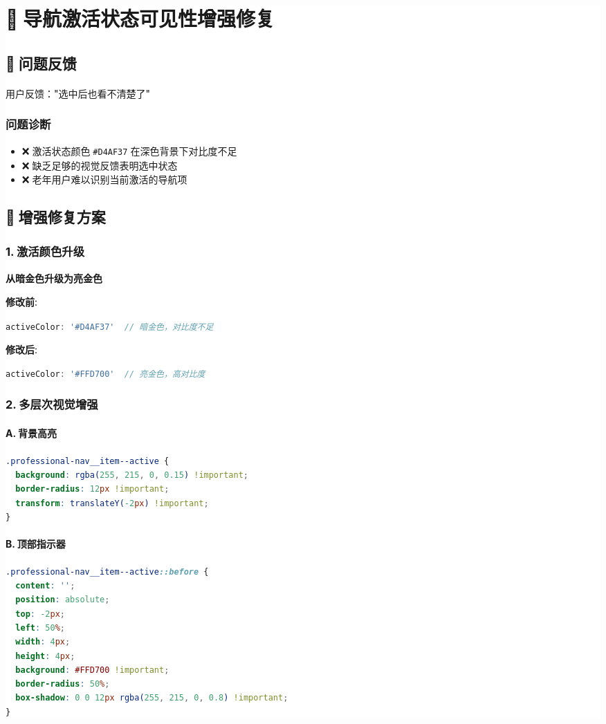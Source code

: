 # 🌟 导航激活状态可见性增强修复

## 🚨 问题反馈
用户反馈："选中后也看不清楚了"

### **问题诊断**
- ❌ 激活状态颜色 `#D4AF37` 在深色背景下对比度不足
- ❌ 缺乏足够的视觉反馈表明选中状态
- ❌ 老年用户难以识别当前激活的导航项

## 🎯 增强修复方案

### **1. 激活颜色升级**
**从暗金色升级为亮金色**

**修改前**:
```jsx
activeColor: '#D4AF37'  // 暗金色，对比度不足
```

**修改后**:
```jsx
activeColor: '#FFD700'  // 亮金色，高对比度
```

### **2. 多层次视觉增强**

#### **A. 背景高亮**
```css
.professional-nav__item--active {
  background: rgba(255, 215, 0, 0.15) !important;
  border-radius: 12px !important;
  transform: translateY(-2px) !important;
}
```

#### **B. 顶部指示器**
```css
.professional-nav__item--active::before {
  content: '';
  position: absolute;
  top: -2px;
  left: 50%;
  width: 4px;
  height: 4px;
  background: #FFD700 !important;
  border-radius: 50%;
  box-shadow: 0 0 12px rgba(255, 215, 0, 0.8) !important;
}
```
